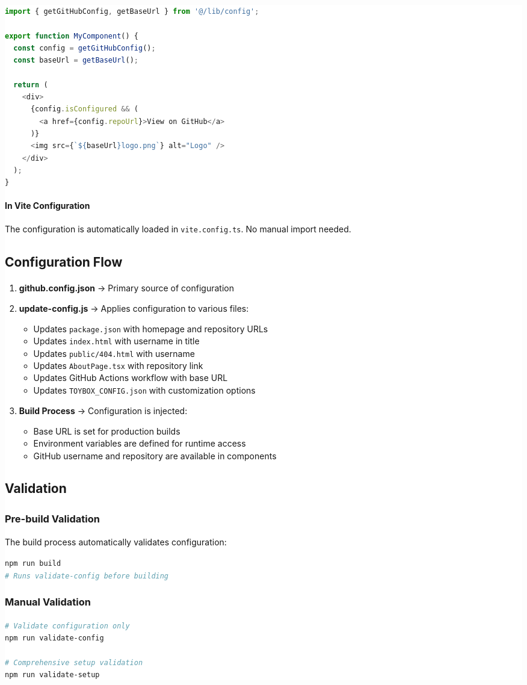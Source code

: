 ```typescript
import { getGitHubConfig, getBaseUrl } from '@/lib/config';

export function MyComponent() {
  const config = getGitHubConfig();
  const baseUrl = getBaseUrl();
  
  return (
    <div>
      {config.isConfigured && (
        <a href={config.repoUrl}>View on GitHub</a>
      )}
      <img src={`${baseUrl}logo.png`} alt="Logo" />
    </div>
  );
}
```

#### In Vite Configuration

The configuration is automatically loaded in `vite.config.ts`. No manual import needed.

## Configuration Flow

1. **github.config.json** → Primary source of configuration
2. **update-config.js** → Applies configuration to various files:
   - Updates `package.json` with homepage and repository URLs
   - Updates `index.html` with username in title
   - Updates `public/404.html` with username
   - Updates `AboutPage.tsx` with repository link
   - Updates GitHub Actions workflow with base URL
   - Updates `TOYBOX_CONFIG.json` with customization options

3. **Build Process** → Configuration is injected:
   - Base URL is set for production builds
   - Environment variables are defined for runtime access
   - GitHub username and repository are available in components

## Validation

### Pre-build Validation

The build process automatically validates configuration:

```bash
npm run build
# Runs validate-config before building
```

### Manual Validation

```bash
# Validate configuration only
npm run validate-config

# Comprehensive setup validation
npm run validate-setup
```
